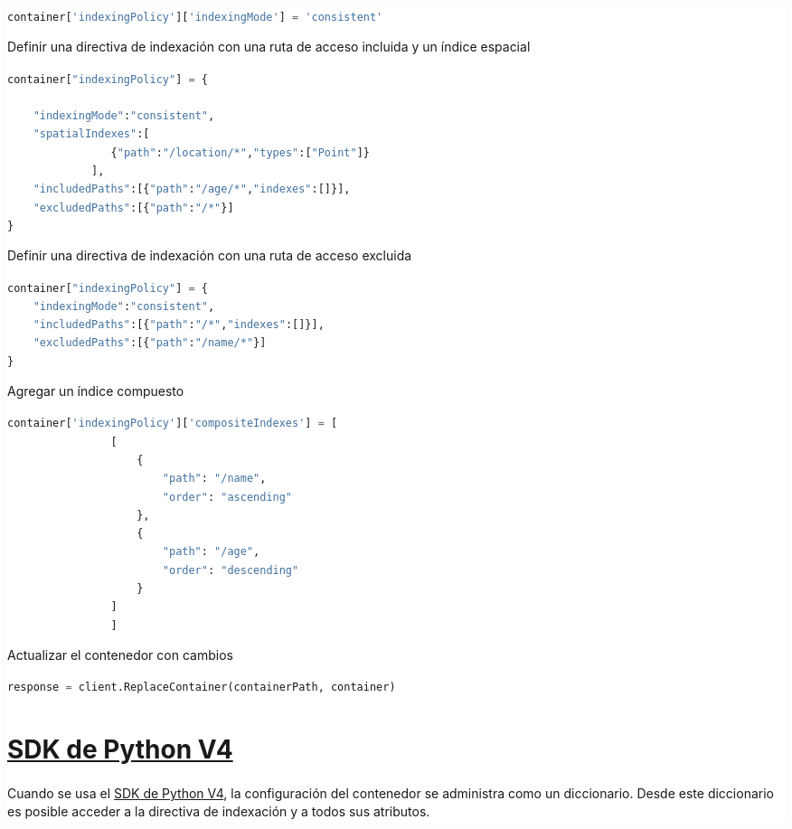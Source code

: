 ```python
container['indexingPolicy']['indexingMode'] = 'consistent'
```

Definir una directiva de indexación con una ruta de acceso incluida y un índice espacial

```python
container["indexingPolicy"] = {

    "indexingMode":"consistent",
    "spatialIndexes":[
                {"path":"/location/*","types":["Point"]}
             ],
    "includedPaths":[{"path":"/age/*","indexes":[]}],
    "excludedPaths":[{"path":"/*"}]
}
```

Definir una directiva de indexación con una ruta de acceso excluida

```python
container["indexingPolicy"] = {
    "indexingMode":"consistent",
    "includedPaths":[{"path":"/*","indexes":[]}],
    "excludedPaths":[{"path":"/name/*"}]
}
```

Agregar un índice compuesto

```python
container['indexingPolicy']['compositeIndexes'] = [
                [
                    {
                        "path": "/name",
                        "order": "ascending"
                    },
                    {
                        "path": "/age",
                        "order": "descending"
                    }
                ]
                ]
```

Actualizar el contenedor con cambios

```python
response = client.ReplaceContainer(containerPath, container)
```

# <a name="python-sdk-v4"></a>[SDK de Python V4](#tab/pythonv4)

Cuando se usa el [SDK de Python V4](https://pypi.org/project/azure-cosmos/), la configuración del contenedor se administra como un diccionario. Desde este diccionario es posible acceder a la directiva de indexación y a todos sus atributos.
